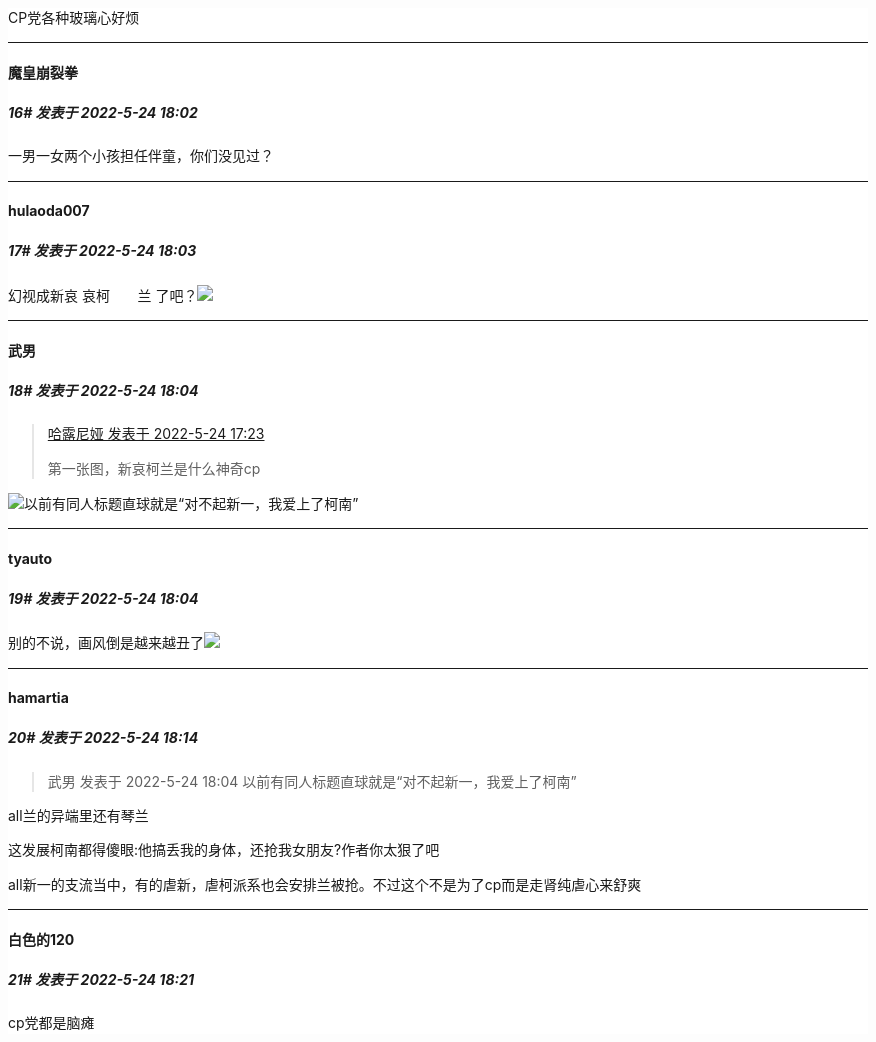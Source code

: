 CP党各种玻璃心好烦

*****

####  魔皇崩裂拳  
##### 16#       发表于 2022-5-24 18:02

一男一女两个小孩担任伴童，你们没见过？

*****

####  hulaoda007  
##### 17#       发表于 2022-5-24 18:03

幻视成新哀 哀柯       兰 了吧？<img src="https://static.saraba1st.com/image/smiley/face2017/068.png" referrerpolicy="no-referrer">

*****

####  武男  
##### 18#       发表于 2022-5-24 18:04

<blockquote><a href="httphttps://bbs.saraba1st.com/2b/forum.php?mod=redirect&amp;goto=findpost&amp;pid=55971226&amp;ptid=2071209" target="_blank">哈露尼娅 发表于 2022-5-24 17:23</a>

第一张图，新哀柯兰是什么神奇cp</blockquote>
<img src="https://static.saraba1st.com/image/smiley/face2017/068.png" referrerpolicy="no-referrer">以前有同人标题直球就是“对不起新一，我爱上了柯南”

*****

####  tyauto  
##### 19#       发表于 2022-5-24 18:04

别的不说，画风倒是越来越丑了<img src="https://static.saraba1st.com/image/smiley/face2017/028.png" referrerpolicy="no-referrer">

*****

####  hamartia  
##### 20#       发表于 2022-5-24 18:14

<blockquote>武男 发表于 2022-5-24 18:04
以前有同人标题直球就是“对不起新一，我爱上了柯南”</blockquote>
all兰的异端里还有琴兰

这发展柯南都得傻眼:他搞丢我的身体，还抢我女朋友?作者你太狠了吧

all新一的支流当中，有的虐新，虐柯派系也会安排兰被抢。不过这个不是为了cp而是走肾纯虐心来舒爽

*****

####  白色的120  
##### 21#       发表于 2022-5-24 18:21

cp党都是脑瘫
